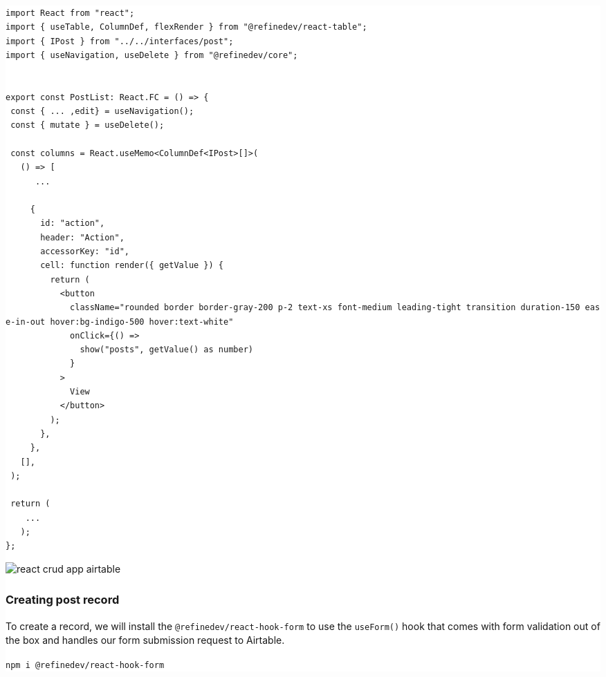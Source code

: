 ```tsx title="src/pages/post/list.tsx"
import React from "react";
import { useTable, ColumnDef, flexRender } from "@refinedev/react-table";
import { IPost } from "../../interfaces/post";
import { useNavigation, useDelete } from "@refinedev/core";


export const PostList: React.FC = () => {
 const { ... ,edit} = useNavigation();
 const { mutate } = useDelete();

 const columns = React.useMemo<ColumnDef<IPost>[]>(
   () => [
	  ...

     {
       id: "action",
       header: "Action",
       accessorKey: "id",
       cell: function render({ getValue }) {
         return (
           <button
             className="rounded border border-gray-200 p-2 text-xs font-medium leading-tight transition duration-150 ease-in-out hover:bg-indigo-500 hover:text-white"
             onClick={() =>
               show("posts", getValue() as number)
             }
           >
             View
           </button>
         );
       },
     },
   [],
 );

 return (
    ...
   );
};
```

<img src="https://refine.ams3.cdn.digitaloceanspaces.com/blog/2023-01-18-airtable-crud-app/view_single_post.png"  alt="react crud app airtable" />

<br />

### Creating post record

To create a record, we will install the `@refinedev/react-hook-form` to use the `useForm()` hook that comes with form validation out of the box and handles our form submission request to Airtable.

```tsx
npm i @refinedev/react-hook-form
```
